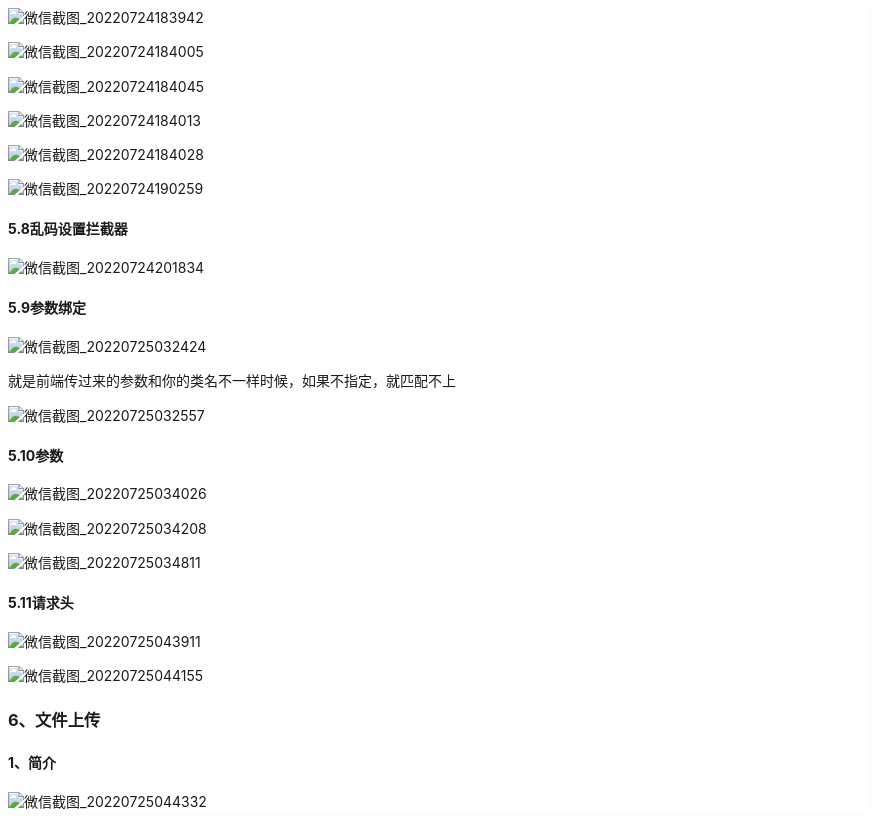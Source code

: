 ![微信截图_20220724183942](C:\Users\waili\Desktop\usual\微信截图\ssm入门\微信截图_20220724183942.png)

![微信截图_20220724184005](C:\Users\waili\Desktop\usual\微信截图\ssm入门\微信截图_20220724184005.png)



![微信截图_20220724184045](C:\Users\waili\Desktop\usual\微信截图\ssm入门\微信截图_20220724184045.png)

![微信截图_20220724184013](C:\Users\waili\Desktop\usual\微信截图\ssm入门\微信截图_20220724184013.png)

![微信截图_20220724184028](C:\Users\waili\Desktop\usual\微信截图\ssm入门\微信截图_20220724184028.png)

![微信截图_20220724190259](C:\Users\waili\Desktop\usual\微信截图\ssm入门\微信截图_20220724190259.png)

#### 5.8乱码设置拦截器

![微信截图_20220724201834](C:\Users\waili\Desktop\usual\微信截图\ssm入门\微信截图_20220724201834.png)





#### 5.9参数绑定

![微信截图_20220725032424](C:\Users\waili\Desktop\usual\微信截图\ssm入门\微信截图_20220725032424.png)

就是前端传过来的参数和你的类名不一样时候，如果不指定，就匹配不上

![微信截图_20220725032557](C:\Users\waili\Desktop\usual\微信截图\ssm入门\微信截图_20220725032557.png)

#### **5.10参数**

![微信截图_20220725034026](C:\Users\waili\Desktop\usual\微信截图\ssm入门\微信截图_20220725034026.png)

![微信截图_20220725034208](C:\Users\waili\Desktop\usual\微信截图\ssm入门\微信截图_20220725034208.png)

![微信截图_20220725034811](C:\Users\waili\Desktop\usual\微信截图\ssm入门\微信截图_20220725034811.png)



#### 5.11请求头

![微信截图_20220725043911](C:\Users\waili\Desktop\usual\微信截图\ssm入门\微信截图_20220725043911.png)

![微信截图_20220725044155](C:\Users\waili\Desktop\usual\微信截图\ssm入门\微信截图_20220725044155.png)



### 6、文件上传

#### 1、简介

![微信截图_20220725044332](C:\Users\waili\Desktop\usual\微信截图\ssm入门\微信截图_20220725044332.png)
